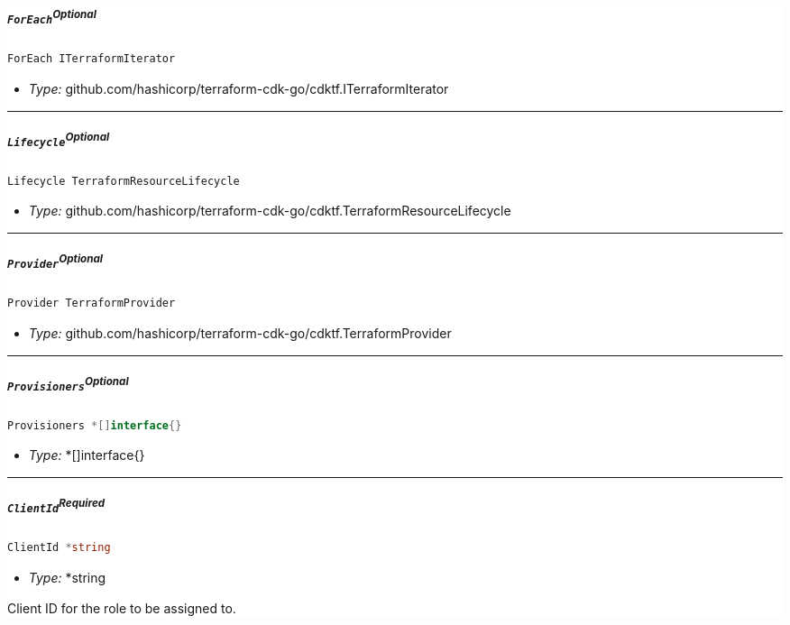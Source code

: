 
##### `ForEach`<sup>Optional</sup> <a name="ForEach" id="@cdktf/provider-okta.appOauthRoleAssignment.AppOauthRoleAssignmentConfig.property.forEach"></a>

```go
ForEach ITerraformIterator
```

- *Type:* github.com/hashicorp/terraform-cdk-go/cdktf.ITerraformIterator

---

##### `Lifecycle`<sup>Optional</sup> <a name="Lifecycle" id="@cdktf/provider-okta.appOauthRoleAssignment.AppOauthRoleAssignmentConfig.property.lifecycle"></a>

```go
Lifecycle TerraformResourceLifecycle
```

- *Type:* github.com/hashicorp/terraform-cdk-go/cdktf.TerraformResourceLifecycle

---

##### `Provider`<sup>Optional</sup> <a name="Provider" id="@cdktf/provider-okta.appOauthRoleAssignment.AppOauthRoleAssignmentConfig.property.provider"></a>

```go
Provider TerraformProvider
```

- *Type:* github.com/hashicorp/terraform-cdk-go/cdktf.TerraformProvider

---

##### `Provisioners`<sup>Optional</sup> <a name="Provisioners" id="@cdktf/provider-okta.appOauthRoleAssignment.AppOauthRoleAssignmentConfig.property.provisioners"></a>

```go
Provisioners *[]interface{}
```

- *Type:* *[]interface{}

---

##### `ClientId`<sup>Required</sup> <a name="ClientId" id="@cdktf/provider-okta.appOauthRoleAssignment.AppOauthRoleAssignmentConfig.property.clientId"></a>

```go
ClientId *string
```

- *Type:* *string

Client ID for the role to be assigned to.
